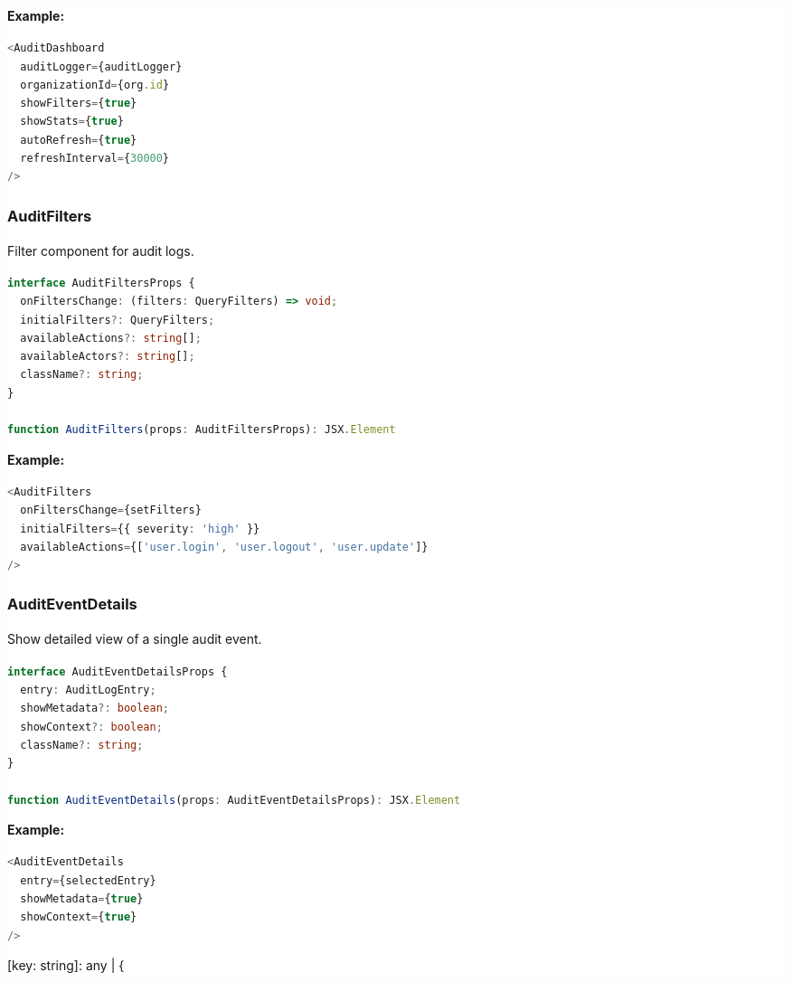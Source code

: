 **Example:**
```typescript
<AuditDashboard
  auditLogger={auditLogger}
  organizationId={org.id}
  showFilters={true}
  showStats={true}
  autoRefresh={true}
  refreshInterval={30000}
/>
```

### AuditFilters

Filter component for audit logs.

```typescript
interface AuditFiltersProps {
  onFiltersChange: (filters: QueryFilters) => void;
  initialFilters?: QueryFilters;
  availableActions?: string[];
  availableActors?: string[];
  className?: string;
}

function AuditFilters(props: AuditFiltersProps): JSX.Element
```

**Example:**
```typescript
<AuditFilters
  onFiltersChange={setFilters}
  initialFilters={{ severity: 'high' }}
  availableActions={['user.login', 'user.logout', 'user.update']}
/>
```

### AuditEventDetails

Show detailed view of a single audit event.

```typescript
interface AuditEventDetailsProps {
  entry: AuditLogEntry;
  showMetadata?: boolean;
  showContext?: boolean;
  className?: string;
}

function AuditEventDetails(props: AuditEventDetailsProps): JSX.Element
```

**Example:**
```typescript
<AuditEventDetails
  entry={selectedEntry}
  showMetadata={true}
  showContext={true}
/>
```


  [key: string]: any | {